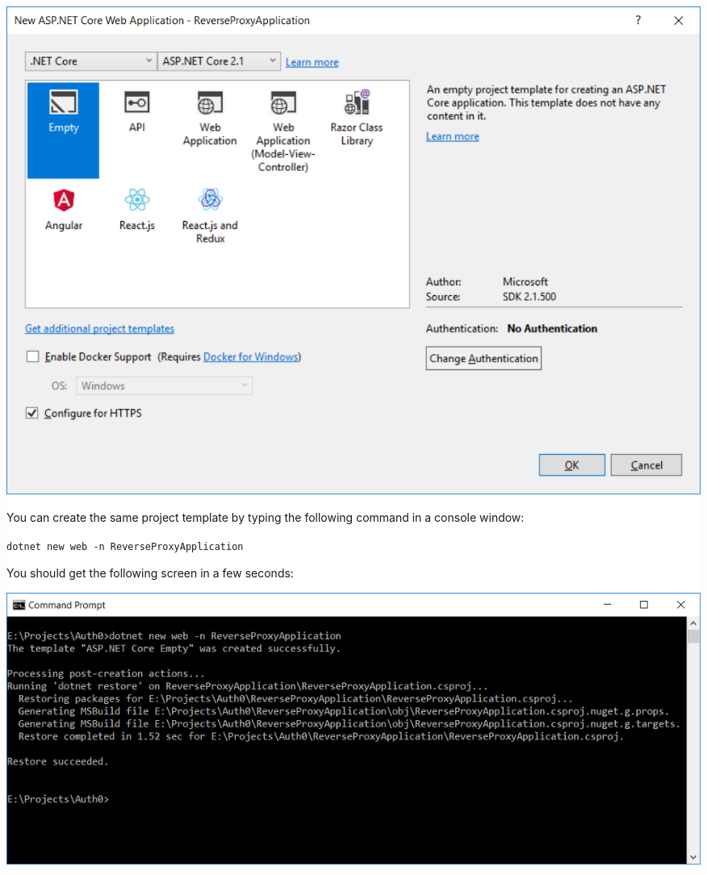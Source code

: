 ![](images/visual-studio-empty-project.png)

You can create the same project template by typing the following command in a console window:

```shell
dotnet new web -n ReverseProxyApplication
```

You should get the following screen in a few seconds:

![](images/command-line-new-project.png)
